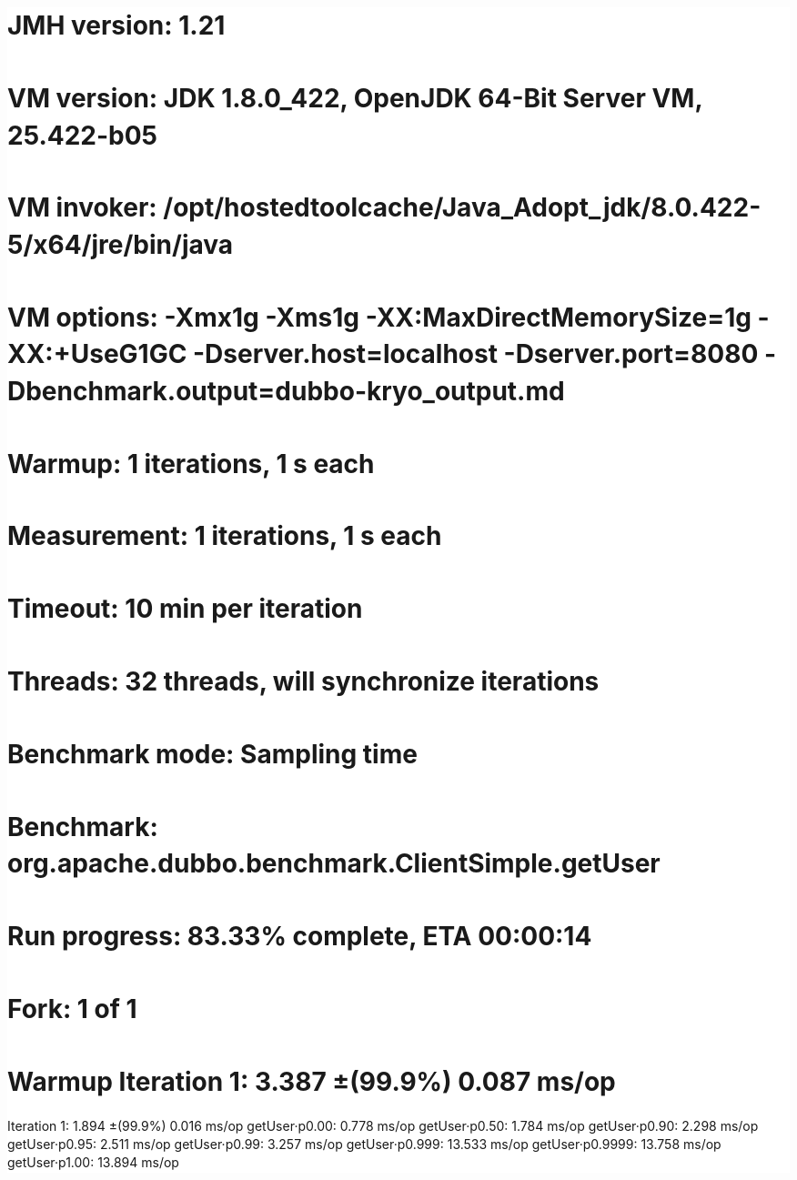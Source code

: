 
# JMH version: 1.21
# VM version: JDK 1.8.0_422, OpenJDK 64-Bit Server VM, 25.422-b05
# VM invoker: /opt/hostedtoolcache/Java_Adopt_jdk/8.0.422-5/x64/jre/bin/java
# VM options: -Xmx1g -Xms1g -XX:MaxDirectMemorySize=1g -XX:+UseG1GC -Dserver.host=localhost -Dserver.port=8080 -Dbenchmark.output=dubbo-kryo_output.md
# Warmup: 1 iterations, 1 s each
# Measurement: 1 iterations, 1 s each
# Timeout: 10 min per iteration
# Threads: 32 threads, will synchronize iterations
# Benchmark mode: Sampling time
# Benchmark: org.apache.dubbo.benchmark.ClientSimple.getUser

# Run progress: 83.33% complete, ETA 00:00:14
# Fork: 1 of 1
# Warmup Iteration   1: 3.387 ±(99.9%) 0.087 ms/op
Iteration   1: 1.894 ±(99.9%) 0.016 ms/op
                 getUser·p0.00:   0.778 ms/op
                 getUser·p0.50:   1.784 ms/op
                 getUser·p0.90:   2.298 ms/op
                 getUser·p0.95:   2.511 ms/op
                 getUser·p0.99:   3.257 ms/op
                 getUser·p0.999:  13.533 ms/op
                 getUser·p0.9999: 13.758 ms/op
                 getUser·p1.00:   13.894 ms/op


